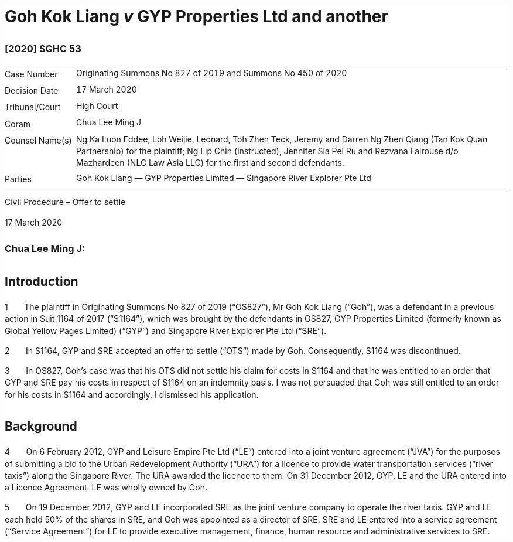 <style>.footnotes::before { content: "Footnotes:"; }</style>
# Goh Kok Liang _v_ GYP Properties Ltd and another  

### \[2020\] SGHC 53

<table id="info-table"><tbody><tr class="info-row"><td class="txt-label" style="padding: 4px 0px; white-space: nowrap" valign="top">Case Number</td><td class="txt-body">Originating Summons No 827 of 2019 and Summons No 450 of 2020</td></tr><tr class="info-row"><td class="txt-label" style="padding: 4px 0px; white-space: nowrap" valign="top">Decision Date</td><td class="txt-body">17 March 2020</td></tr><tr class="info-row"><td class="txt-label" style="padding: 4px 0px; white-space: nowrap" valign="top">Tribunal/Court</td><td class="txt-body">High Court</td></tr><tr class="info-row"><td class="txt-label" style="padding: 4px 0px; white-space: nowrap" valign="top">Coram</td><td class="txt-body">Chua Lee Ming J</td></tr><tr class="info-row"><td class="txt-label" style="padding: 4px 0px; white-space: nowrap" valign="top">Counsel Name(s)</td><td class="txt-body">Ng Ka Luon Eddee, Loh Weijie, Leonard, Toh Zhen Teck, Jeremy and Darren Ng Zhen Qiang (Tan Kok Quan Partnership) for the plaintiff; Ng Lip Chih (instructed), Jennifer Sia Pei Ru and Rezvana Fairouse d/o Mazhardeen (NLC Law Asia LLC) for the first and second defendants.</td></tr><tr class="info-row"><td class="txt-label" style="padding: 4px 0px; white-space: nowrap" valign="top">Parties</td><td class="txt-body">Goh Kok Liang — GYP Properties Limited — Singapore River Explorer Pte Ltd</td></tr></tbody></table>

Civil Procedure – Offer to settle

17 March 2020

### Chua Lee Ming J:

## Introduction

1       The plaintiff in Originating Summons No 827 of 2019 (“OS827”), Mr Goh Kok Liang (“Goh”), was a defendant in a previous action in Suit 1164 of 2017 (“S1164”), which was brought by the defendants in OS827, GYP Properties Limited (formerly known as Global Yellow Pages Limited) (“GYP”) and Singapore River Explorer Pte Ltd (“SRE”).

2       In S1164, GYP and SRE accepted an offer to settle (“OTS”) made by Goh. Consequently, S1164 was discontinued.

3       In OS827, Goh’s case was that his OTS did not settle his claim for costs in S1164 and that he was entitled to an order that GYP and SRE pay his costs in respect of S1164 on an indemnity basis. I was not persuaded that Goh was still entitled to an order for his costs in S1164 and accordingly, I dismissed his application.

## Background

4       On 6 February 2012, GYP and Leisure Empire Pte Ltd (“LE”) entered into a joint venture agreement (“JVA”) for the purposes of submitting a bid to the Urban Redevelopment Authority (“URA”) for a licence to provide water transportation services (“river taxis”) along the Singapore River. The URA awarded the licence to them. On 31 December 2012, GYP, LE and the URA entered into a Licence Agreement. LE was wholly owned by Goh.

5       On 19 December 2012, GYP and LE incorporated SRE as the joint venture company to operate the river taxis. GYP and LE each held 50% of the shares in SRE, and Goh was appointed as a director of SRE. SRE and LE entered into a service agreement (“Service Agreement”) for LE to provide executive management, finance, human resource and administrative services to SRE.
